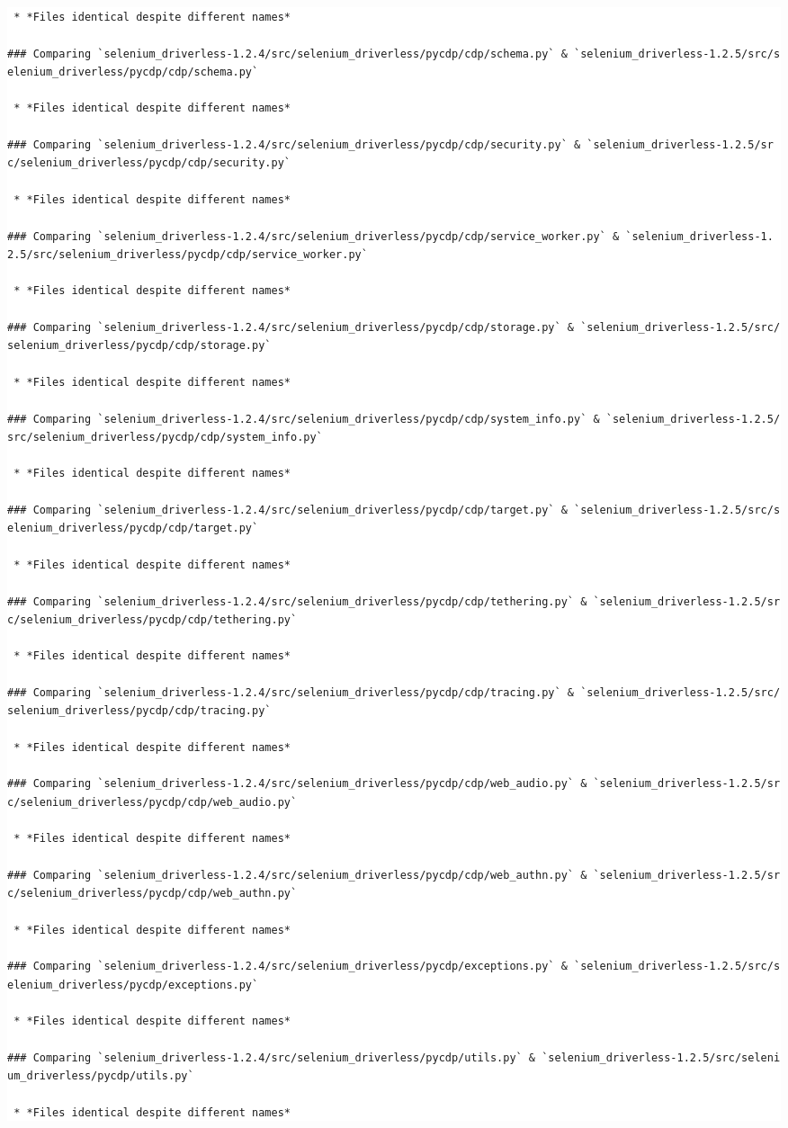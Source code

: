 ```
 * *Files identical despite different names*

### Comparing `selenium_driverless-1.2.4/src/selenium_driverless/pycdp/cdp/schema.py` & `selenium_driverless-1.2.5/src/selenium_driverless/pycdp/cdp/schema.py`

 * *Files identical despite different names*

### Comparing `selenium_driverless-1.2.4/src/selenium_driverless/pycdp/cdp/security.py` & `selenium_driverless-1.2.5/src/selenium_driverless/pycdp/cdp/security.py`

 * *Files identical despite different names*

### Comparing `selenium_driverless-1.2.4/src/selenium_driverless/pycdp/cdp/service_worker.py` & `selenium_driverless-1.2.5/src/selenium_driverless/pycdp/cdp/service_worker.py`

 * *Files identical despite different names*

### Comparing `selenium_driverless-1.2.4/src/selenium_driverless/pycdp/cdp/storage.py` & `selenium_driverless-1.2.5/src/selenium_driverless/pycdp/cdp/storage.py`

 * *Files identical despite different names*

### Comparing `selenium_driverless-1.2.4/src/selenium_driverless/pycdp/cdp/system_info.py` & `selenium_driverless-1.2.5/src/selenium_driverless/pycdp/cdp/system_info.py`

 * *Files identical despite different names*

### Comparing `selenium_driverless-1.2.4/src/selenium_driverless/pycdp/cdp/target.py` & `selenium_driverless-1.2.5/src/selenium_driverless/pycdp/cdp/target.py`

 * *Files identical despite different names*

### Comparing `selenium_driverless-1.2.4/src/selenium_driverless/pycdp/cdp/tethering.py` & `selenium_driverless-1.2.5/src/selenium_driverless/pycdp/cdp/tethering.py`

 * *Files identical despite different names*

### Comparing `selenium_driverless-1.2.4/src/selenium_driverless/pycdp/cdp/tracing.py` & `selenium_driverless-1.2.5/src/selenium_driverless/pycdp/cdp/tracing.py`

 * *Files identical despite different names*

### Comparing `selenium_driverless-1.2.4/src/selenium_driverless/pycdp/cdp/web_audio.py` & `selenium_driverless-1.2.5/src/selenium_driverless/pycdp/cdp/web_audio.py`

 * *Files identical despite different names*

### Comparing `selenium_driverless-1.2.4/src/selenium_driverless/pycdp/cdp/web_authn.py` & `selenium_driverless-1.2.5/src/selenium_driverless/pycdp/cdp/web_authn.py`

 * *Files identical despite different names*

### Comparing `selenium_driverless-1.2.4/src/selenium_driverless/pycdp/exceptions.py` & `selenium_driverless-1.2.5/src/selenium_driverless/pycdp/exceptions.py`

 * *Files identical despite different names*

### Comparing `selenium_driverless-1.2.4/src/selenium_driverless/pycdp/utils.py` & `selenium_driverless-1.2.5/src/selenium_driverless/pycdp/utils.py`

 * *Files identical despite different names*

```